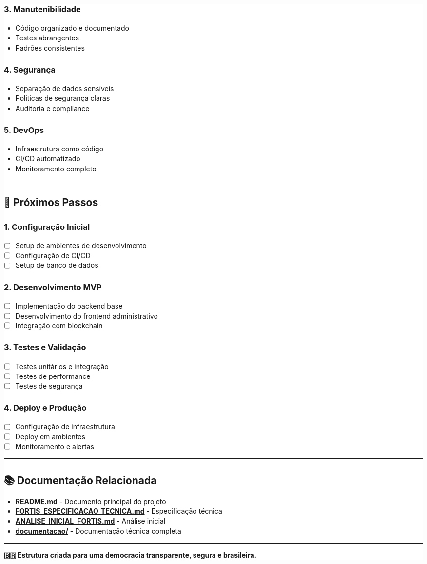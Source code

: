 ### **3. Manutenibilidade**
- Código organizado e documentado
- Testes abrangentes
- Padrões consistentes

### **4. Segurança**
- Separação de dados sensíveis
- Políticas de segurança claras
- Auditoria e compliance

### **5. DevOps**
- Infraestrutura como código
- CI/CD automatizado
- Monitoramento completo

---

## 🚀 **Próximos Passos**

### **1. Configuração Inicial**
- [ ] Setup de ambientes de desenvolvimento
- [ ] Configuração de CI/CD
- [ ] Setup de banco de dados

### **2. Desenvolvimento MVP**
- [ ] Implementação do backend base
- [ ] Desenvolvimento do frontend administrativo
- [ ] Integração com blockchain

### **3. Testes e Validação**
- [ ] Testes unitários e integração
- [ ] Testes de performance
- [ ] Testes de segurança

### **4. Deploy e Produção**
- [ ] Configuração de infraestrutura
- [ ] Deploy em ambientes
- [ ] Monitoramento e alertas

---

## 📚 **Documentação Relacionada**

- **[README.md](README.md)** - Documento principal do projeto
- **[FORTIS_ESPECIFICACAO_TECNICA.md](FORTIS_ESPECIFICACAO_TECNICA.md)** - Especificação técnica
- **[ANALISE_INICIAL_FORTIS.md](ANALISE_INICIAL_FORTIS.md)** - Análise inicial
- **[documentacao/](documentacao/)** - Documentação técnica completa

---

**🇧🇷 Estrutura criada para uma democracia transparente, segura e brasileira.**
